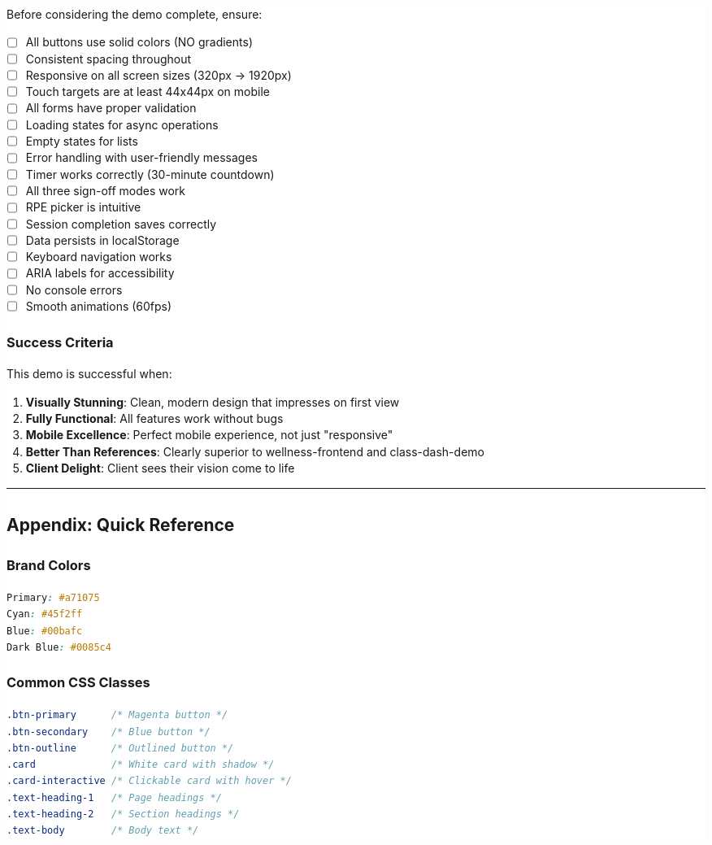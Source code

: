 Before considering the demo complete, ensure:

- [ ] All buttons use solid colors (NO gradients)
- [ ] Consistent spacing throughout
- [ ] Responsive on all screen sizes (320px → 1920px)
- [ ] Touch targets are at least 44x44px on mobile
- [ ] All forms have proper validation
- [ ] Loading states for async operations
- [ ] Empty states for lists
- [ ] Error handling with user-friendly messages
- [ ] Timer works correctly (30-minute countdown)
- [ ] All three sign-off modes work
- [ ] RPE picker is intuitive
- [ ] Session completion saves correctly
- [ ] Data persists in localStorage
- [ ] Keyboard navigation works
- [ ] ARIA labels for accessibility
- [ ] No console errors
- [ ] Smooth animations (60fps)

### Success Criteria

This demo is successful when:

1. **Visually Stunning**: Clean, modern design that impresses on first view
2. **Fully Functional**: All features work without bugs
3. **Mobile Excellence**: Perfect mobile experience, not just "responsive"
4. **Better Than References**: Clearly superior to wellness-frontend and class-dash-demo
5. **Client Delight**: Client sees their vision come to life

---

## Appendix: Quick Reference

### Brand Colors

```css
Primary: #a71075
Cyan: #45f2ff
Blue: #00bafc
Dark Blue: #0085c4
```

### Common CSS Classes

```css
.btn-primary      /* Magenta button */
.btn-secondary    /* Blue button */
.btn-outline      /* Outlined button */
.card             /* White card with shadow */
.card-interactive /* Clickable card with hover */
.text-heading-1   /* Page headings */
.text-heading-2   /* Section headings */
.text-body        /* Body text */
```
